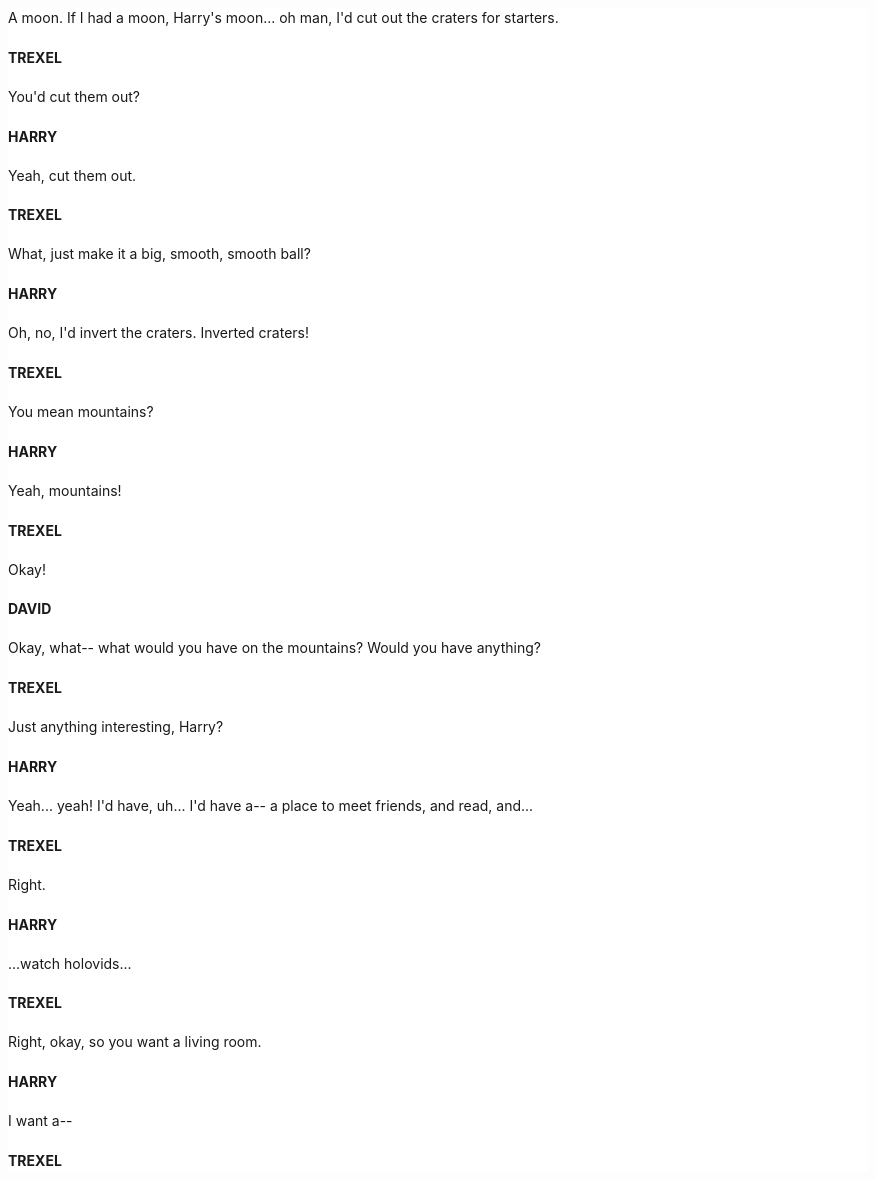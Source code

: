 A moon. If I had a moon, Harry's moon... oh man, I'd cut out the craters for starters.

#### TREXEL

You'd cut them out?

#### HARRY

Yeah, cut them out.

#### TREXEL

What, just make it a big, smooth, smooth ball?

#### HARRY

Oh, no, I'd invert the craters. Inverted craters!

#### TREXEL

You mean mountains?

#### HARRY

Yeah, mountains!

#### TREXEL

Okay!

#### DAVID

Okay, what-- what would you have on the mountains? Would you have anything?

#### TREXEL

Just anything interesting, Harry?

#### HARRY

Yeah... yeah! I'd have, uh... I'd have a-- a place to meet friends, and read, and...

#### TREXEL

Right.

#### HARRY

...watch holovids...

#### TREXEL

Right, okay, so you want a living room.

#### HARRY

I want a--

#### TREXEL
